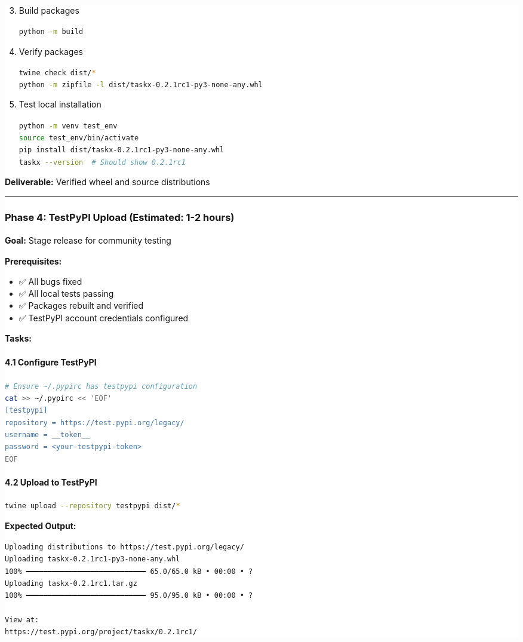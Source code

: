 3. Build packages
   ```bash
   python -m build
   ```

4. Verify packages
   ```bash
   twine check dist/*
   python -m zipfile -l dist/taskx-0.2.1rc1-py3-none-any.whl
   ```

5. Test local installation
   ```bash
   python -m venv test_env
   source test_env/bin/activate
   pip install dist/taskx-0.2.1rc1-py3-none-any.whl
   taskx --version  # Should show 0.2.1rc1
   ```

**Deliverable:** Verified wheel and source distributions

---

### Phase 4: TestPyPI Upload (Estimated: 1-2 hours)

**Goal:** Stage release for community testing

**Prerequisites:**
- ✅ All bugs fixed
- ✅ All local tests passing
- ✅ Packages rebuilt and verified
- ✅ TestPyPI account credentials configured

**Tasks:**

#### 4.1 Configure TestPyPI
```bash
# Ensure ~/.pypirc has testpypi configuration
cat >> ~/.pypirc << 'EOF'
[testpypi]
repository = https://test.pypi.org/legacy/
username = __token__
password = <your-testpypi-token>
EOF
```

#### 4.2 Upload to TestPyPI
```bash
twine upload --repository testpypi dist/*
```

**Expected Output:**
```
Uploading distributions to https://test.pypi.org/legacy/
Uploading taskx-0.2.1rc1-py3-none-any.whl
100% ━━━━━━━━━━━━━━━━━━━━━━━━━━━━ 65.0/65.0 kB • 00:00 • ?
Uploading taskx-0.2.1rc1.tar.gz
100% ━━━━━━━━━━━━━━━━━━━━━━━━━━━━ 95.0/95.0 kB • 00:00 • ?

View at:
https://test.pypi.org/project/taskx/0.2.1rc1/
```
